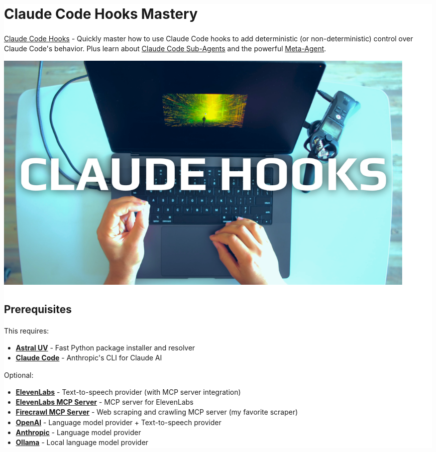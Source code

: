 # Claude Code Hooks Mastery

[Claude Code Hooks](https://docs.anthropic.com/en/docs/claude-code/hooks) - Quickly master how to use Claude Code hooks to add deterministic (or non-deterministic) control over Claude Code's behavior. Plus learn about [Claude Code Sub-Agents](#claude-code-sub-agents) and the powerful [Meta-Agent](#the-meta-agent).

<img src="images/hooked.png" alt="Claude Code Hooks" style="max-width: 800px; width: 100%;" />

## Prerequisites

This requires:
- **[Astral UV](https://docs.astral.sh/uv/getting-started/installation/)** - Fast Python package installer and resolver
- **[Claude Code](https://docs.anthropic.com/en/docs/claude-code)** - Anthropic's CLI for Claude AI

Optional:
- **[ElevenLabs](https://elevenlabs.io/)** - Text-to-speech provider (with MCP server integration)
- **[ElevenLabs MCP Server](https://github.com/elevenlabs/elevenlabs-mcp)** - MCP server for ElevenLabs
- **[Firecrawl MCP Server](https://www.firecrawl.dev/mcp)** - Web scraping and crawling MCP server (my favorite scraper)
- **[OpenAI](https://openai.com/)** - Language model provider + Text-to-speech provider
- **[Anthropic](https://www.anthropic.com/)** - Language model provider
- **[Ollama](https://ollama.com/)** - Local language model provider
